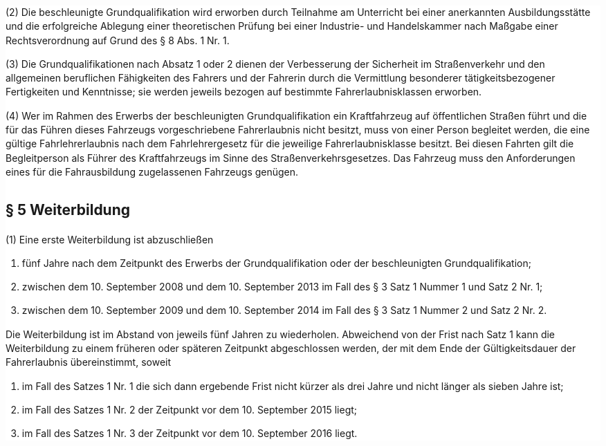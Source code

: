 


(2) Die beschleunigte Grundqualifikation wird erworben durch Teilnahme
am Unterricht bei einer anerkannten Ausbildungsstätte und die
erfolgreiche Ablegung einer theoretischen Prüfung bei einer Industrie-
und Handelskammer nach Maßgabe einer Rechtsverordnung auf Grund des §
8 Abs. 1 Nr. 1.

(3) Die Grundqualifikationen nach Absatz 1 oder 2 dienen der
Verbesserung der Sicherheit im Straßenverkehr und den allgemeinen
beruflichen Fähigkeiten des Fahrers und der Fahrerin durch die
Vermittlung besonderer tätigkeitsbezogener Fertigkeiten und
Kenntnisse; sie werden jeweils bezogen auf bestimmte
Fahrerlaubnisklassen erworben.

(4) Wer im Rahmen des Erwerbs der beschleunigten Grundqualifikation
ein Kraftfahrzeug auf öffentlichen Straßen führt und die für das
Führen dieses Fahrzeugs vorgeschriebene Fahrerlaubnis nicht besitzt,
muss von einer Person begleitet werden, die eine gültige
Fahrlehrerlaubnis nach dem Fahrlehrergesetz für die jeweilige
Fahrerlaubnisklasse besitzt. Bei diesen Fahrten gilt die Begleitperson
als Führer des Kraftfahrzeugs im Sinne des Straßenverkehrsgesetzes.
Das Fahrzeug muss den Anforderungen eines für die Fahrausbildung
zugelassenen Fahrzeugs genügen.


## § 5 Weiterbildung

(1) Eine erste Weiterbildung ist abzuschließen

1.  fünf Jahre nach dem Zeitpunkt des Erwerbs der Grundqualifikation oder
    der beschleunigten Grundqualifikation;


2.  zwischen dem 10. September 2008 und dem 10. September 2013 im Fall des
    § 3 Satz 1 Nummer 1 und Satz 2 Nr. 1;


3.  zwischen dem 10. September 2009 und dem 10. September 2014 im Fall des
    § 3 Satz 1 Nummer 2 und Satz 2 Nr. 2.



Die Weiterbildung ist im Abstand von jeweils fünf Jahren zu
wiederholen. Abweichend von der Frist nach Satz 1 kann die
Weiterbildung zu einem früheren oder späteren Zeitpunkt abgeschlossen
werden, der mit dem Ende der Gültigkeitsdauer der Fahrerlaubnis
übereinstimmt, soweit

1.  im Fall des Satzes 1 Nr. 1 die sich dann ergebende Frist nicht kürzer
    als drei Jahre und nicht länger als sieben Jahre ist;


2.  im Fall des Satzes 1 Nr. 2 der Zeitpunkt vor dem 10. September 2015
    liegt;


3.  im Fall des Satzes 1 Nr. 3 der Zeitpunkt vor dem 10. September 2016
    liegt.
